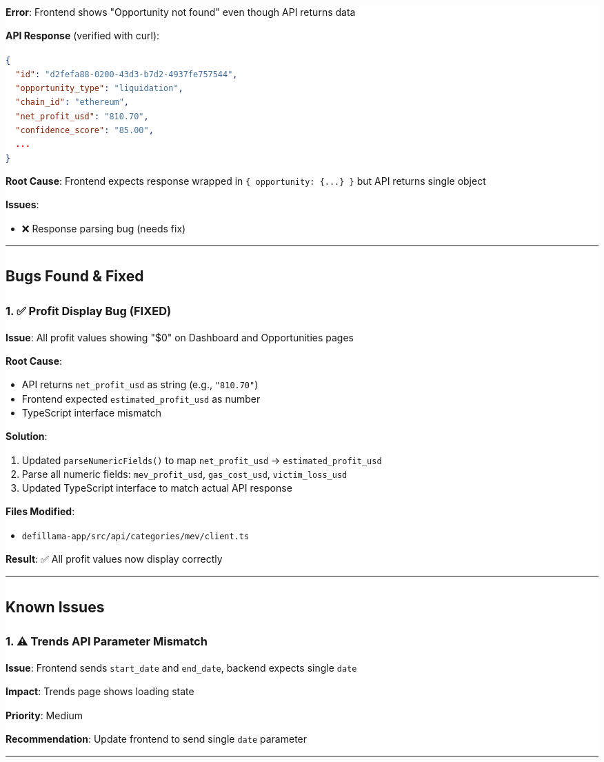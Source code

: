 **Error**: Frontend shows "Opportunity not found" even though API returns data

**API Response** (verified with curl):
```json
{
  "id": "d2fefa88-0200-43d3-b7d2-4937fe757544",
  "opportunity_type": "liquidation",
  "chain_id": "ethereum",
  "net_profit_usd": "810.70",
  "confidence_score": "85.00",
  ...
}
```

**Root Cause**: Frontend expects response wrapped in `{ opportunity: {...} }` but API returns single object

**Issues**: 
- ❌ Response parsing bug (needs fix)

---

## Bugs Found & Fixed

### 1. ✅ **Profit Display Bug** (FIXED)

**Issue**: All profit values showing "$0" on Dashboard and Opportunities pages

**Root Cause**: 
- API returns `net_profit_usd` as string (e.g., `"810.70"`)
- Frontend expected `estimated_profit_usd` as number
- TypeScript interface mismatch

**Solution**:
1. Updated `parseNumericFields()` to map `net_profit_usd` → `estimated_profit_usd`
2. Parse all numeric fields: `mev_profit_usd`, `gas_cost_usd`, `victim_loss_usd`
3. Updated TypeScript interface to match actual API response

**Files Modified**:
- `defillama-app/src/api/categories/mev/client.ts`

**Result**: ✅ All profit values now display correctly

---

## Known Issues

### 1. ⚠️ **Trends API Parameter Mismatch**

**Issue**: Frontend sends `start_date` and `end_date`, backend expects single `date`

**Impact**: Trends page shows loading state

**Priority**: Medium

**Recommendation**: Update frontend to send single `date` parameter

---